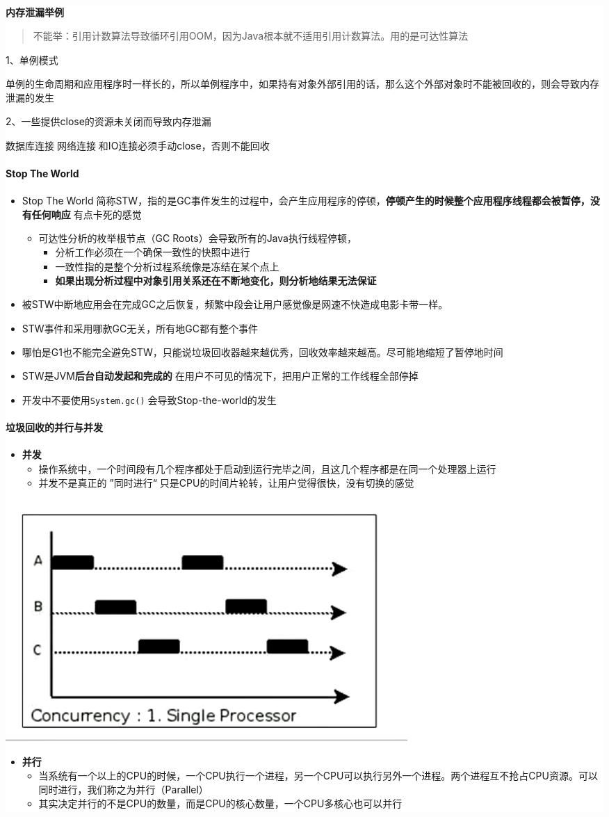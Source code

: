 **内存泄漏举例**

> 不能举：引用计数算法导致循环引用OOM，因为Java根本就不适用引用计数算法。用的是可达性算法

1、单例模式

单例的生命周期和应用程序时一样长的，所以单例程序中，如果持有对象外部引用的话，那么这个外部对象时不能被回收的，则会导致内存泄漏的发生

2、一些提供close的资源未关闭而导致内存泄漏

数据库连接 网络连接 和IO连接必须手动close，否则不能回收

#### Stop The World

- Stop The World 简称STW，指的是GC事件发生的过程中，会产生应用程序的停顿，**停顿产生的时候整个应用程序线程都会被暂停，没有任何响应** 有点卡死的感觉
  - 可达性分析的枚举根节点（GC Roots）会导致所有的Java执行线程停顿，
    - 分析工作必须在一个确保一致性的快照中进行
    - 一致性指的是整个分析过程系统像是冻结在某个点上
    - **如果出现分析过程中对象引用关系还在不断地变化，则分析地结果无法保证**
- 被STW中断地应用会在完成GC之后恢复，频繁中段会让用户感觉像是网速不快造成电影卡带一样。

- STW事件和采用哪款GC无关，所有地GC都有整个事件
- 哪怕是G1也不能完全避免STW，只能说垃圾回收器越来越优秀，回收效率越来越高。尽可能地缩短了暂停地时间
- STW是JVM**后台自动发起和完成的** 在用户不可见的情况下，把用户正常的工作线程全部停掉
- 开发中不要使用`System.gc()` 会导致Stop-the-world的发生



#### 垃圾回收的并行与并发

- **并发**
  - 操作系统中，一个时间段有几个程序都处于启动到运行完毕之间，且这几个程序都是在同一个处理器上运行
  - 并发不是真正的 ”同时进行“ 只是CPU的时间片轮转，让用户觉得很快，没有切换的感觉

![1598275833752](images/1598275833752.png)

- **并行**
  - 当系统有一个以上的CPU的时候，一个CPU执行一个进程，另一个CPU可以执行另外一个进程。两个进程互不抢占CPU资源。可以同时进行，我们称之为并行（Parallel）
  - 其实决定并行的不是CPU的数量，而是CPU的核心数量，一个CPU多核心也可以并行

